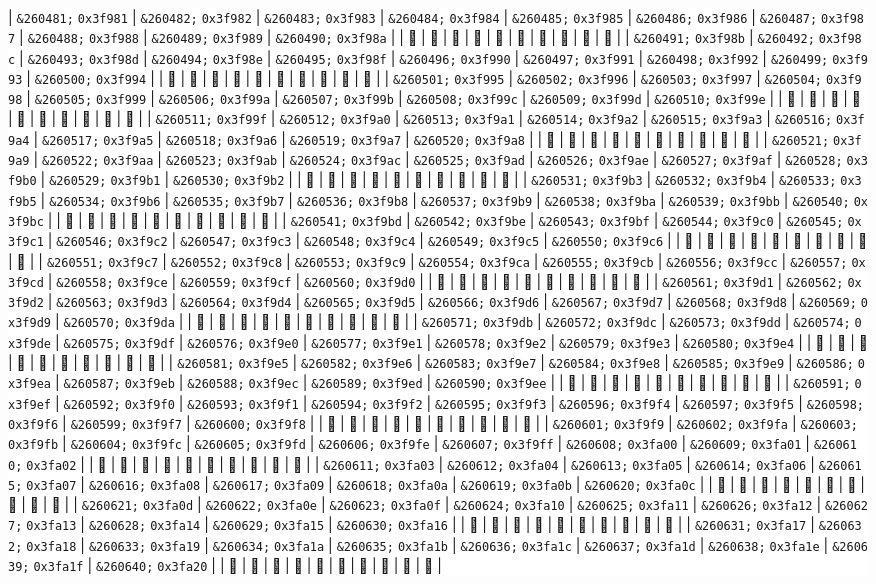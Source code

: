 | `&260481;` `0x3f981` | `&260482;`  `0x3f982` | `&260483;`  `0x3f983` | `&260484;`  `0x3f984` | `&260485;`  `0x3f985` | `&260486;`  `0x3f986` | `&260487;`  `0x3f987` | `&260488;`  `0x3f988` | `&260489;`  `0x3f989` | `&260490;`  `0x3f98a` | 
| &#260491; | &#260492; | &#260493; | &#260494; | &#260495; | &#260496; | &#260497; | &#260498; | &#260499; | &#260500; | 
| `&260491;` `0x3f98b` | `&260492;`  `0x3f98c` | `&260493;`  `0x3f98d` | `&260494;`  `0x3f98e` | `&260495;`  `0x3f98f` | `&260496;`  `0x3f990` | `&260497;`  `0x3f991` | `&260498;`  `0x3f992` | `&260499;`  `0x3f993` | `&260500;`  `0x3f994` | 
| &#260501; | &#260502; | &#260503; | &#260504; | &#260505; | &#260506; | &#260507; | &#260508; | &#260509; | &#260510; | 
| `&260501;` `0x3f995` | `&260502;`  `0x3f996` | `&260503;`  `0x3f997` | `&260504;`  `0x3f998` | `&260505;`  `0x3f999` | `&260506;`  `0x3f99a` | `&260507;`  `0x3f99b` | `&260508;`  `0x3f99c` | `&260509;`  `0x3f99d` | `&260510;`  `0x3f99e` | 
| &#260511; | &#260512; | &#260513; | &#260514; | &#260515; | &#260516; | &#260517; | &#260518; | &#260519; | &#260520; | 
| `&260511;` `0x3f99f` | `&260512;`  `0x3f9a0` | `&260513;`  `0x3f9a1` | `&260514;`  `0x3f9a2` | `&260515;`  `0x3f9a3` | `&260516;`  `0x3f9a4` | `&260517;`  `0x3f9a5` | `&260518;`  `0x3f9a6` | `&260519;`  `0x3f9a7` | `&260520;`  `0x3f9a8` | 
| &#260521; | &#260522; | &#260523; | &#260524; | &#260525; | &#260526; | &#260527; | &#260528; | &#260529; | &#260530; | 
| `&260521;` `0x3f9a9` | `&260522;`  `0x3f9aa` | `&260523;`  `0x3f9ab` | `&260524;`  `0x3f9ac` | `&260525;`  `0x3f9ad` | `&260526;`  `0x3f9ae` | `&260527;`  `0x3f9af` | `&260528;`  `0x3f9b0` | `&260529;`  `0x3f9b1` | `&260530;`  `0x3f9b2` | 
| &#260531; | &#260532; | &#260533; | &#260534; | &#260535; | &#260536; | &#260537; | &#260538; | &#260539; | &#260540; | 
| `&260531;` `0x3f9b3` | `&260532;`  `0x3f9b4` | `&260533;`  `0x3f9b5` | `&260534;`  `0x3f9b6` | `&260535;`  `0x3f9b7` | `&260536;`  `0x3f9b8` | `&260537;`  `0x3f9b9` | `&260538;`  `0x3f9ba` | `&260539;`  `0x3f9bb` | `&260540;`  `0x3f9bc` | 
| &#260541; | &#260542; | &#260543; | &#260544; | &#260545; | &#260546; | &#260547; | &#260548; | &#260549; | &#260550; | 
| `&260541;` `0x3f9bd` | `&260542;`  `0x3f9be` | `&260543;`  `0x3f9bf` | `&260544;`  `0x3f9c0` | `&260545;`  `0x3f9c1` | `&260546;`  `0x3f9c2` | `&260547;`  `0x3f9c3` | `&260548;`  `0x3f9c4` | `&260549;`  `0x3f9c5` | `&260550;`  `0x3f9c6` | 
| &#260551; | &#260552; | &#260553; | &#260554; | &#260555; | &#260556; | &#260557; | &#260558; | &#260559; | &#260560; | 
| `&260551;` `0x3f9c7` | `&260552;`  `0x3f9c8` | `&260553;`  `0x3f9c9` | `&260554;`  `0x3f9ca` | `&260555;`  `0x3f9cb` | `&260556;`  `0x3f9cc` | `&260557;`  `0x3f9cd` | `&260558;`  `0x3f9ce` | `&260559;`  `0x3f9cf` | `&260560;`  `0x3f9d0` | 
| &#260561; | &#260562; | &#260563; | &#260564; | &#260565; | &#260566; | &#260567; | &#260568; | &#260569; | &#260570; | 
| `&260561;` `0x3f9d1` | `&260562;`  `0x3f9d2` | `&260563;`  `0x3f9d3` | `&260564;`  `0x3f9d4` | `&260565;`  `0x3f9d5` | `&260566;`  `0x3f9d6` | `&260567;`  `0x3f9d7` | `&260568;`  `0x3f9d8` | `&260569;`  `0x3f9d9` | `&260570;`  `0x3f9da` | 
| &#260571; | &#260572; | &#260573; | &#260574; | &#260575; | &#260576; | &#260577; | &#260578; | &#260579; | &#260580; | 
| `&260571;` `0x3f9db` | `&260572;`  `0x3f9dc` | `&260573;`  `0x3f9dd` | `&260574;`  `0x3f9de` | `&260575;`  `0x3f9df` | `&260576;`  `0x3f9e0` | `&260577;`  `0x3f9e1` | `&260578;`  `0x3f9e2` | `&260579;`  `0x3f9e3` | `&260580;`  `0x3f9e4` | 
| &#260581; | &#260582; | &#260583; | &#260584; | &#260585; | &#260586; | &#260587; | &#260588; | &#260589; | &#260590; | 
| `&260581;` `0x3f9e5` | `&260582;`  `0x3f9e6` | `&260583;`  `0x3f9e7` | `&260584;`  `0x3f9e8` | `&260585;`  `0x3f9e9` | `&260586;`  `0x3f9ea` | `&260587;`  `0x3f9eb` | `&260588;`  `0x3f9ec` | `&260589;`  `0x3f9ed` | `&260590;`  `0x3f9ee` | 
| &#260591; | &#260592; | &#260593; | &#260594; | &#260595; | &#260596; | &#260597; | &#260598; | &#260599; | &#260600; | 
| `&260591;` `0x3f9ef` | `&260592;`  `0x3f9f0` | `&260593;`  `0x3f9f1` | `&260594;`  `0x3f9f2` | `&260595;`  `0x3f9f3` | `&260596;`  `0x3f9f4` | `&260597;`  `0x3f9f5` | `&260598;`  `0x3f9f6` | `&260599;`  `0x3f9f7` | `&260600;`  `0x3f9f8` | 
| &#260601; | &#260602; | &#260603; | &#260604; | &#260605; | &#260606; | &#260607; | &#260608; | &#260609; | &#260610; | 
| `&260601;` `0x3f9f9` | `&260602;`  `0x3f9fa` | `&260603;`  `0x3f9fb` | `&260604;`  `0x3f9fc` | `&260605;`  `0x3f9fd` | `&260606;`  `0x3f9fe` | `&260607;`  `0x3f9ff` | `&260608;`  `0x3fa00` | `&260609;`  `0x3fa01` | `&260610;`  `0x3fa02` | 
| &#260611; | &#260612; | &#260613; | &#260614; | &#260615; | &#260616; | &#260617; | &#260618; | &#260619; | &#260620; | 
| `&260611;` `0x3fa03` | `&260612;`  `0x3fa04` | `&260613;`  `0x3fa05` | `&260614;`  `0x3fa06` | `&260615;`  `0x3fa07` | `&260616;`  `0x3fa08` | `&260617;`  `0x3fa09` | `&260618;`  `0x3fa0a` | `&260619;`  `0x3fa0b` | `&260620;`  `0x3fa0c` | 
| &#260621; | &#260622; | &#260623; | &#260624; | &#260625; | &#260626; | &#260627; | &#260628; | &#260629; | &#260630; | 
| `&260621;` `0x3fa0d` | `&260622;`  `0x3fa0e` | `&260623;`  `0x3fa0f` | `&260624;`  `0x3fa10` | `&260625;`  `0x3fa11` | `&260626;`  `0x3fa12` | `&260627;`  `0x3fa13` | `&260628;`  `0x3fa14` | `&260629;`  `0x3fa15` | `&260630;`  `0x3fa16` | 
| &#260631; | &#260632; | &#260633; | &#260634; | &#260635; | &#260636; | &#260637; | &#260638; | &#260639; | &#260640; | 
| `&260631;` `0x3fa17` | `&260632;`  `0x3fa18` | `&260633;`  `0x3fa19` | `&260634;`  `0x3fa1a` | `&260635;`  `0x3fa1b` | `&260636;`  `0x3fa1c` | `&260637;`  `0x3fa1d` | `&260638;`  `0x3fa1e` | `&260639;`  `0x3fa1f` | `&260640;`  `0x3fa20` | 
| &#260641; | &#260642; | &#260643; | &#260644; | &#260645; | &#260646; | &#260647; | &#260648; | &#260649; | &#260650; | 